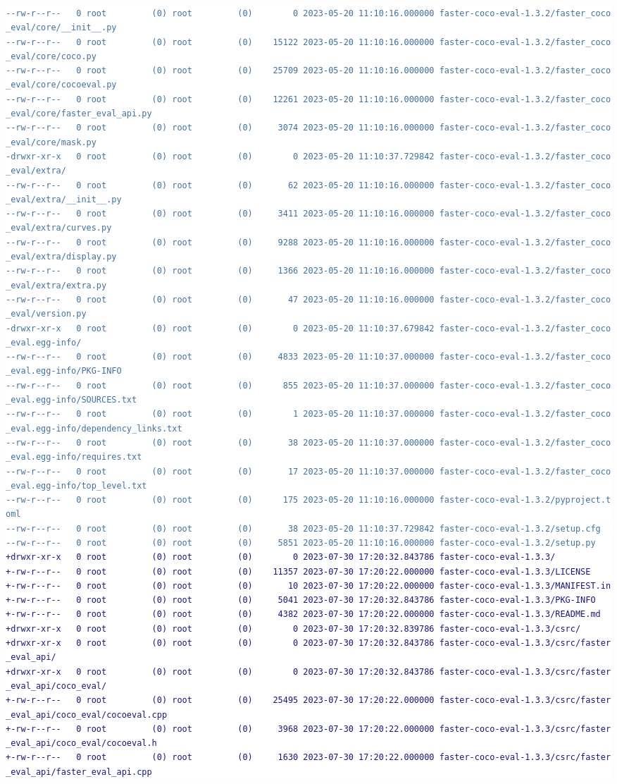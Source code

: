 ```diff
--rw-r--r--   0 root         (0) root         (0)        0 2023-05-20 11:10:16.000000 faster-coco-eval-1.3.2/faster_coco_eval/core/__init__.py
--rw-r--r--   0 root         (0) root         (0)    15122 2023-05-20 11:10:16.000000 faster-coco-eval-1.3.2/faster_coco_eval/core/coco.py
--rw-r--r--   0 root         (0) root         (0)    25709 2023-05-20 11:10:16.000000 faster-coco-eval-1.3.2/faster_coco_eval/core/cocoeval.py
--rw-r--r--   0 root         (0) root         (0)    12261 2023-05-20 11:10:16.000000 faster-coco-eval-1.3.2/faster_coco_eval/core/faster_eval_api.py
--rw-r--r--   0 root         (0) root         (0)     3074 2023-05-20 11:10:16.000000 faster-coco-eval-1.3.2/faster_coco_eval/core/mask.py
-drwxr-xr-x   0 root         (0) root         (0)        0 2023-05-20 11:10:37.729842 faster-coco-eval-1.3.2/faster_coco_eval/extra/
--rw-r--r--   0 root         (0) root         (0)       62 2023-05-20 11:10:16.000000 faster-coco-eval-1.3.2/faster_coco_eval/extra/__init__.py
--rw-r--r--   0 root         (0) root         (0)     3411 2023-05-20 11:10:16.000000 faster-coco-eval-1.3.2/faster_coco_eval/extra/curves.py
--rw-r--r--   0 root         (0) root         (0)     9288 2023-05-20 11:10:16.000000 faster-coco-eval-1.3.2/faster_coco_eval/extra/display.py
--rw-r--r--   0 root         (0) root         (0)     1366 2023-05-20 11:10:16.000000 faster-coco-eval-1.3.2/faster_coco_eval/extra/extra.py
--rw-r--r--   0 root         (0) root         (0)       47 2023-05-20 11:10:16.000000 faster-coco-eval-1.3.2/faster_coco_eval/version.py
-drwxr-xr-x   0 root         (0) root         (0)        0 2023-05-20 11:10:37.679842 faster-coco-eval-1.3.2/faster_coco_eval.egg-info/
--rw-r--r--   0 root         (0) root         (0)     4833 2023-05-20 11:10:37.000000 faster-coco-eval-1.3.2/faster_coco_eval.egg-info/PKG-INFO
--rw-r--r--   0 root         (0) root         (0)      855 2023-05-20 11:10:37.000000 faster-coco-eval-1.3.2/faster_coco_eval.egg-info/SOURCES.txt
--rw-r--r--   0 root         (0) root         (0)        1 2023-05-20 11:10:37.000000 faster-coco-eval-1.3.2/faster_coco_eval.egg-info/dependency_links.txt
--rw-r--r--   0 root         (0) root         (0)       38 2023-05-20 11:10:37.000000 faster-coco-eval-1.3.2/faster_coco_eval.egg-info/requires.txt
--rw-r--r--   0 root         (0) root         (0)       17 2023-05-20 11:10:37.000000 faster-coco-eval-1.3.2/faster_coco_eval.egg-info/top_level.txt
--rw-r--r--   0 root         (0) root         (0)      175 2023-05-20 11:10:16.000000 faster-coco-eval-1.3.2/pyproject.toml
--rw-r--r--   0 root         (0) root         (0)       38 2023-05-20 11:10:37.729842 faster-coco-eval-1.3.2/setup.cfg
--rw-r--r--   0 root         (0) root         (0)     5851 2023-05-20 11:10:16.000000 faster-coco-eval-1.3.2/setup.py
+drwxr-xr-x   0 root         (0) root         (0)        0 2023-07-30 17:20:32.843786 faster-coco-eval-1.3.3/
+-rw-r--r--   0 root         (0) root         (0)    11357 2023-07-30 17:20:22.000000 faster-coco-eval-1.3.3/LICENSE
+-rw-r--r--   0 root         (0) root         (0)       10 2023-07-30 17:20:22.000000 faster-coco-eval-1.3.3/MANIFEST.in
+-rw-r--r--   0 root         (0) root         (0)     5041 2023-07-30 17:20:32.843786 faster-coco-eval-1.3.3/PKG-INFO
+-rw-r--r--   0 root         (0) root         (0)     4382 2023-07-30 17:20:22.000000 faster-coco-eval-1.3.3/README.md
+drwxr-xr-x   0 root         (0) root         (0)        0 2023-07-30 17:20:32.839786 faster-coco-eval-1.3.3/csrc/
+drwxr-xr-x   0 root         (0) root         (0)        0 2023-07-30 17:20:32.843786 faster-coco-eval-1.3.3/csrc/faster_eval_api/
+drwxr-xr-x   0 root         (0) root         (0)        0 2023-07-30 17:20:32.843786 faster-coco-eval-1.3.3/csrc/faster_eval_api/coco_eval/
+-rw-r--r--   0 root         (0) root         (0)    25495 2023-07-30 17:20:22.000000 faster-coco-eval-1.3.3/csrc/faster_eval_api/coco_eval/cocoeval.cpp
+-rw-r--r--   0 root         (0) root         (0)     3968 2023-07-30 17:20:22.000000 faster-coco-eval-1.3.3/csrc/faster_eval_api/coco_eval/cocoeval.h
+-rw-r--r--   0 root         (0) root         (0)     1630 2023-07-30 17:20:22.000000 faster-coco-eval-1.3.3/csrc/faster_eval_api/faster_eval_api.cpp
```